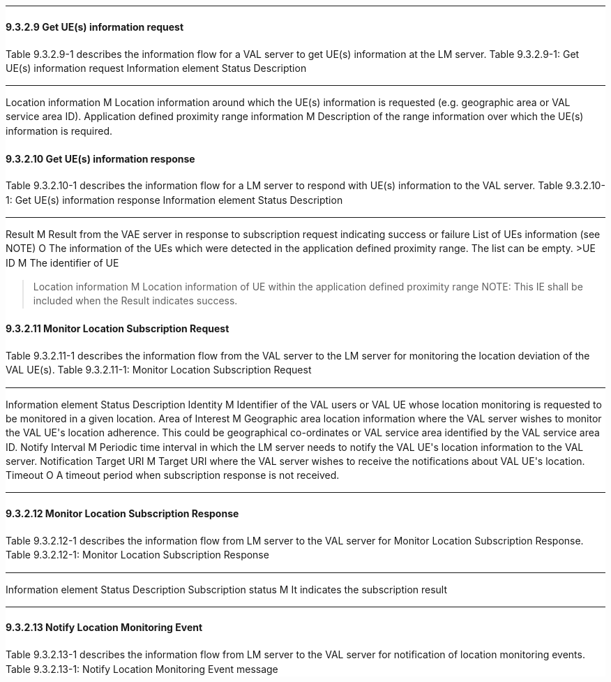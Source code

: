 * * *
#### 9.3.2.9 Get UE(s) information request
Table 9.3.2.9-1 describes the information flow for a VAL server to get UE(s)
information at the LM server.
Table 9.3.2.9-1: Get UE(s) information request
Information element Status Description
* * *
Location information M Location information around which the UE(s) information
is requested (e.g. geographic area or VAL service area ID). Application
defined proximity range information M Description of the range information
over which the UE(s) information is required.
#### 9.3.2.10 Get UE(s) information response
Table 9.3.2.10-1 describes the information flow for a LM server to respond
with UE(s) information to the VAL server.
Table 9.3.2.10-1: Get UE(s) information response
Information element Status Description
* * *
Result M Result from the VAE server in response to subscription request
indicating success or failure List of UEs information (see NOTE) O The
information of the UEs which were detected in the application defined
proximity range. The list can be empty. >UE ID M The identifier of UE
>Location information M Location information of UE within the application
defined proximity range NOTE: This IE shall be included when the Result
indicates success.
#### 9.3.2.11 Monitor Location Subscription Request
Table 9.3.2.11-1 describes the information flow from the VAL server to the LM
server for monitoring the location deviation of the VAL UE(s).
Table 9.3.2.11-1: Monitor Location Subscription Request
* * *
Information element Status Description Identity M Identifier of the VAL users
or VAL UE whose location monitoring is requested to be monitored in a given
location. Area of Interest M Geographic area location information where the
VAL server wishes to monitor the VAL UE\'s location adherence. This could be
geographical co-ordinates or VAL service area identified by the VAL service
area ID. Notify Interval M Periodic time interval in which the LM server needs
to notify the VAL UE\'s location information to the VAL server. Notification
Target URI M Target URI where the VAL server wishes to receive the
notifications about VAL UE\'s location. Timeout O A timeout period when
subscription response is not received.
* * *
#### 9.3.2.12 Monitor Location Subscription Response
Table 9.3.2.12-1 describes the information flow from LM server to the VAL
server for Monitor Location Subscription Response.
Table 9.3.2.12-1: Monitor Location Subscription Response
* * *
Information element Status Description Subscription status M It indicates the
subscription result
* * *
#### 9.3.2.13 Notify Location Monitoring Event
Table 9.3.2.13-1 describes the information flow from LM server to the VAL
server for notification of location monitoring events.
Table 9.3.2.13-1: Notify Location Monitoring Event message